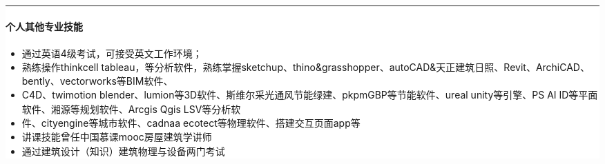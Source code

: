 
 __________________________________________________________________________

 #### 个人其他专业技能
 - 通过英语4级考试，可接受英文工作环境；
- 熟练操作thinkcell tableau，等分析软件，熟练掌握sketchup、thino&grasshopper、autoCAD&天正建筑日照、Revit、ArchiCAD、bently、vectorworks等BIM软件、
- C4D、twimotion blender、lumion等3D软件、斯维尔采光通风节能绿建、pkpmGBP等节能软件、ureal unity等引擎、PS AI ID等平面软件、湘源等规划软件、Arcgis Qgis LSV等分析软
- 件、cityengine等城市软件、cadnaa ecotect等物理软件、搭建交互页面app等
- 讲课技能曾任中国慕课mooc房屋建筑学讲师
- 通过建筑设计（知识）建筑物理与设备两门考试
 
 
 
 
 
 
 
 
	






